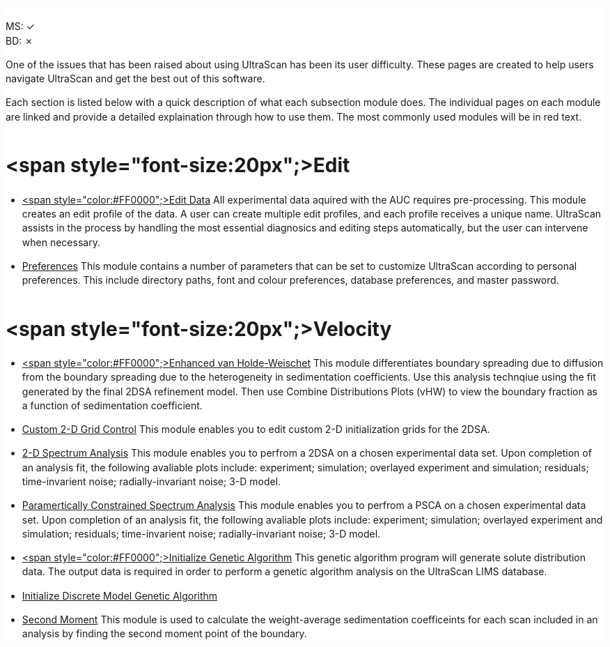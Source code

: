 <br>
MS: &#10003;
<br>
BD: &#x2717;

One of the issues that has been raised about using UltraScan has been its user difficulty. These pages are created to help users navigate UltraScan and get the best out of this software. 

Each section is listed below with a quick description of what each subsection module does. The individual pages on each module are linked and provide a detailed explaination through how to use them. The most commonly used modules will be in red text.

# <span style="font-size:20px";>Edit</span>

* [<span style="color:#FF0000";>Edit Data</span>](/probable-eureka/us-edit) All experimental data aquired with the AUC requires pre-processing. This module creates an edit profile of the data. A user can create multiple edit profiles, and each profile receives a unique name. UltraScan assists in the process by handling the most essential diagnosics and editing steps automatically, but the user can intervene when necessary.

* [Preferences](/probable-eureka/us-edit) This module contains a number of parameters that can be set to customize UltraScan according to personal preferences. This include directory paths, font and colour preferences, database preferences, and master password.

# <span style="font-size:20px";>Velocity</span>

* [<span style="color:#FF0000";>Enhanced van Holde-Weischet</span>](/probable-eureka/velocity-evhw) This module differentiates boundary spreading due to diffusion from the boundary spreading due to the heterogeneity in sedimentation coefficients. Use this analysis technqiue using the fit generated by the final 2DSA refinement model. Then use Combine Distributions Plots (vHW) to view the boundary fraction as a function of sedimentation coefficient.

* [Custom 2-D Grid Control](/probable-eureka/velocity-grid) This module enables you to edit custom 2-D initialization grids for the 2DSA.

* [2-D Spectrum Analysis](/probable-eureka/velocity-2dsa) This module enables you to perfrom a 2DSA on a chosen experimental data set. Upon completion of an analysis fit, the following avaliable plots include: experiment; simulation; overlayed experiment and simulation; residuals; time-invarient noise; radially-invariant noise; 3-D model. 

* [Paramertically Constrained Spectrum Analysis](/probable-eureka/velocity-pcsa) This module enables you to perfrom a PSCA on a chosen experimental data set. Upon completion of an analysis fit, the following avaliable plots include: experiment; simulation; overlayed experiment and simulation; residuals; time-invarient noise; radially-invariant noise; 3-D model. 

* [<span style="color:#FF0000";>Initialize Genetic Algorithm</span>](/probable-eureka/velocity-initializega) This genetic algorithm program will generate solute distribution data. The output data is required in order to perform a genetic algorithm analysis on the UltraScan LIMS database.

* [Initialize Discrete Model Genetic Algorithm](/probable-eureka/velocity-initializedmga)

* [Second Moment](/probable-eureka/velocity-2moment) This module is used to calculate the weight-average sedimentation coefficeints for each scan included in an analysis by finding the second moment point of the boundary.
